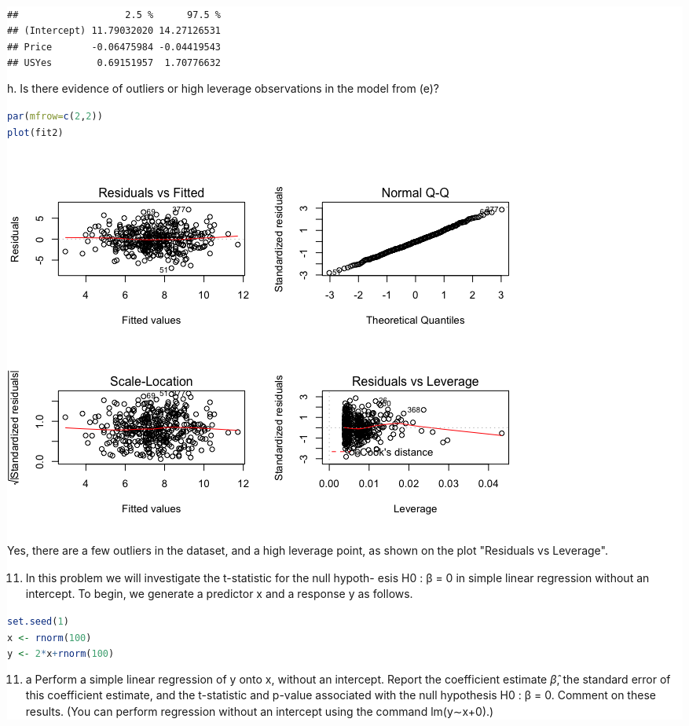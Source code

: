 ```
##                   2.5 %      97.5 %
## (Intercept) 11.79032020 14.27126531
## Price       -0.06475984 -0.04419543
## USYes        0.69151957  1.70776632
```
h. Is there evidence of outliers or high leverage observations in the model from (e)?

```r
par(mfrow=c(2,2))
plot(fit2)
```

![](Ch_3._Exercises_files/figure-html/unnamed-chunk-21-1.png)

Yes, there are a few outliers in the dataset, and a high leverage point, as shown on the plot "Residuals vs Leverage".

11. In this problem we will investigate the t-statistic for the null hypoth- esis H0 : β = 0 in simple linear regression without an intercept. To begin, we generate a predictor x and a response y as follows.

```r
set.seed(1)
x <- rnorm(100)
y <- 2*x+rnorm(100)
```
11. a Perform a simple linear regression of y onto x, without an intercept. Report the coefficient estimate $\widehat{\beta}$, the standard error of this coefficient estimate, and the t-statistic and p-value associated with the null hypothesis H0 : β = 0. Comment on these results. (You can perform regression without an intercept using the command lm(y∼x+0).)
